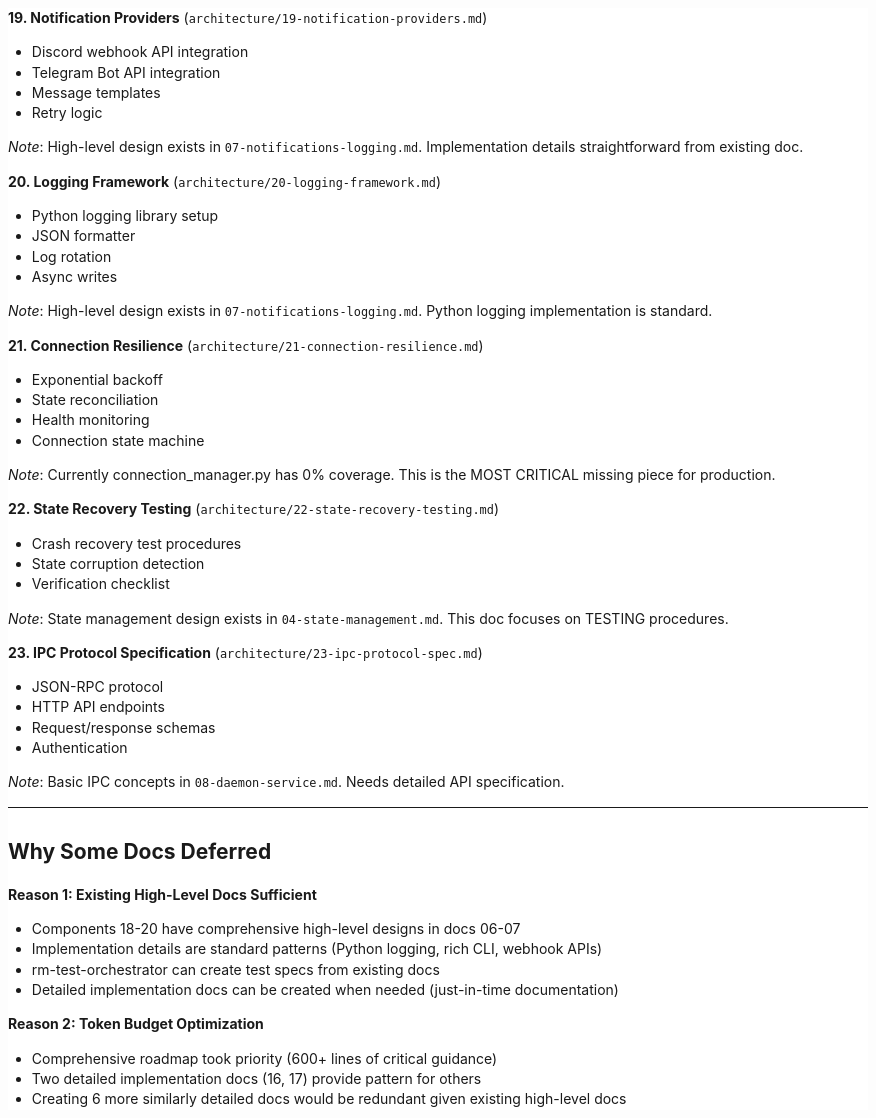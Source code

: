 **19. Notification Providers** (`architecture/19-notification-providers.md`)
- Discord webhook API integration
- Telegram Bot API integration
- Message templates
- Retry logic

*Note*: High-level design exists in `07-notifications-logging.md`. Implementation details straightforward from existing doc.

**20. Logging Framework** (`architecture/20-logging-framework.md`)
- Python logging library setup
- JSON formatter
- Log rotation
- Async writes

*Note*: High-level design exists in `07-notifications-logging.md`. Python logging implementation is standard.

**21. Connection Resilience** (`architecture/21-connection-resilience.md`)
- Exponential backoff
- State reconciliation
- Health monitoring
- Connection state machine

*Note*: Currently connection_manager.py has 0% coverage. This is the MOST CRITICAL missing piece for production.

**22. State Recovery Testing** (`architecture/22-state-recovery-testing.md`)
- Crash recovery test procedures
- State corruption detection
- Verification checklist

*Note*: State management design exists in `04-state-management.md`. This doc focuses on TESTING procedures.

**23. IPC Protocol Specification** (`architecture/23-ipc-protocol-spec.md`)
- JSON-RPC protocol
- HTTP API endpoints
- Request/response schemas
- Authentication

*Note*: Basic IPC concepts in `08-daemon-service.md`. Needs detailed API specification.

---

## Why Some Docs Deferred

**Reason 1: Existing High-Level Docs Sufficient**
- Components 18-20 have comprehensive high-level designs in docs 06-07
- Implementation details are standard patterns (Python logging, rich CLI, webhook APIs)
- rm-test-orchestrator can create test specs from existing docs
- Detailed implementation docs can be created when needed (just-in-time documentation)

**Reason 2: Token Budget Optimization**
- Comprehensive roadmap took priority (600+ lines of critical guidance)
- Two detailed implementation docs (16, 17) provide pattern for others
- Creating 6 more similarly detailed docs would be redundant given existing high-level docs
